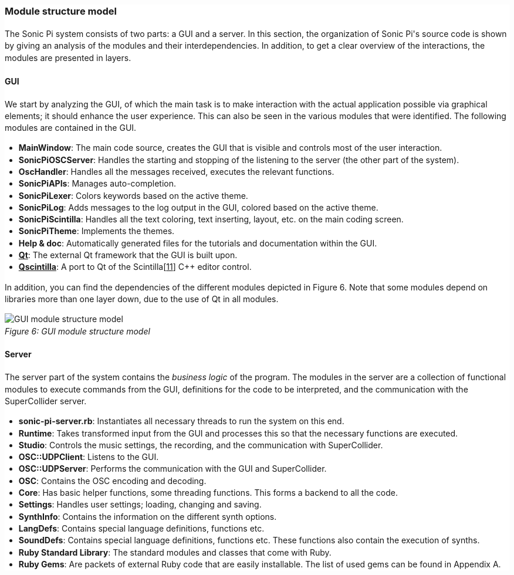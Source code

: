 ### Module structure model
The Sonic Pi system consists of two parts: a GUI and a server.
In this section, the organization of Sonic Pi's source code is shown by giving an analysis of the modules and their interdependencies. 
In addition, to get a clear overview of the interactions, the modules are presented in layers.

#### GUI
We start by analyzing the GUI, of which the main task is to make interaction with the actual application possible via graphical elements; it should enhance the user experience. 
This can also be seen in the various modules that were identified.
The following modules are contained in the GUI. 

- **MainWindow**: The main code source, creates the GUI that is visible and controls most of the user interaction. 
- **SonicPiOSCServer**: Handles the starting and stopping of the listening to the server (the other part of the system).
- **OscHandler**: Handles all the messages received, executes the relevant functions.
- **SonicPiAPIs**: Manages auto-completion.
- **SonicPiLexer**: Colors keywords based on the active theme.
- **SonicPiLog**: Adds messages to the log output in the GUI, colored based on the active theme.
- **SonicPiScintilla**: Handles all the text coloring, text inserting, layout, etc. on the main coding screen.
- **SonicPiTheme**: Implements the themes.
- **Help & doc**: Automatically generated files for the tutorials and documentation within the GUI.
- **[Qt](http://www.qt.io/)**: The external Qt framework that the GUI is built upon.
- **[Qscintilla](https://riverbankcomputing.com/software/qscintilla/intro)**: A port to Qt of the Scintilla[[11](#scintilla)] C++ editor control.

In addition, you can find the dependencies of the different modules depicted in Figure 6.
Note that some modules depend on libraries more than one layer down, due to the use of Qt in all modules.

![GUI module structure model](images-team-sonicpi/GUI.png)<br />
*Figure 6: GUI module structure model*

#### Server
The server part of the system contains the _business logic_ of the program.
The modules in the server are a collection of functional modules to execute commands from the GUI, definitions for the code to be interpreted, and the communication with the SuperCollider server.

- **sonic-pi-server.rb**: Instantiates all necessary threads to run the system on this end.
- **Runtime**: Takes transformed input from the GUI and processes this so that the necessary functions are executed.
- **Studio**: Controls the music settings, the recording, and the communication with SuperCollider.
- **OSC::UDPClient**: Listens to the GUI.
- **OSC::UDPServer**: Performs the communication with the GUI and SuperCollider.
- **OSC**: Contains the OSC encoding and decoding.
- **Core**: Has basic helper functions, some threading functions. This forms a backend to all the code.
- **Settings**: Handles user settings; loading, changing and saving.
- **SynthInfo**: Contains the information on the different synth options.
- **LangDefs**: Contains special language definitions, functions etc. 
- **SoundDefs**: Contains special language definitions, functions etc. These functions also contain the execution of synths.
- **Ruby Standard Library**: The standard modules and classes that come with Ruby.
- **Ruby Gems**: Are packets of external Ruby code that are easily installable. The list of used gems can be found in Appendix A.
